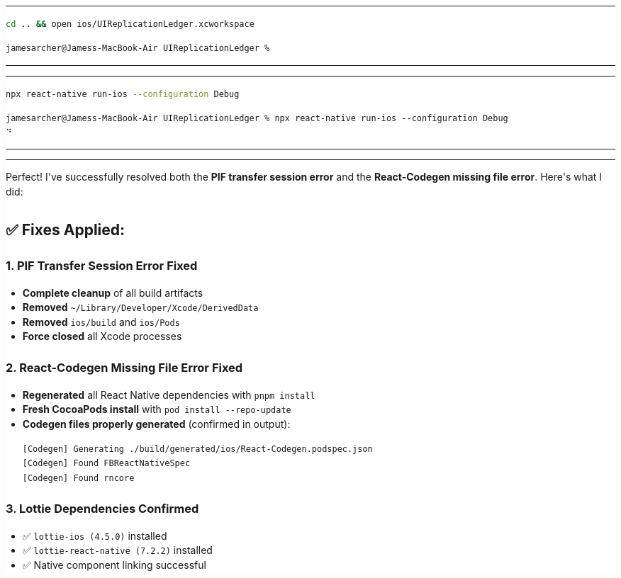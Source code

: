 


---

```bash
cd .. && open ios/UIReplicationLedger.xcworkspace
```

```
jamesarcher@Jamess-MacBook-Air UIReplicationLedger % 

```

---



---

```bash
npx react-native run-ios --configuration Debug
```

```
jamesarcher@Jamess-MacBook-Air UIReplicationLedger % npx react-native run-ios --configuration Debug
⠙
```

---



---

Perfect! I've successfully resolved both the **PIF transfer session error** and the **React-Codegen missing file error**. Here's what I did:

## ✅ Fixes Applied:

### 1. **PIF Transfer Session Error Fixed**
- **Complete cleanup** of all build artifacts
- **Removed** `~/Library/Developer/Xcode/DerivedData`
- **Removed** `ios/build` and `ios/Pods` 
- **Force closed** all Xcode processes

### 2. **React-Codegen Missing File Error Fixed**
- **Regenerated** all React Native dependencies with `pnpm install`
- **Fresh CocoaPods install** with `pod install --repo-update`
- **Codegen files properly generated** (confirmed in output):
  ```
  [Codegen] Generating ./build/generated/ios/React-Codegen.podspec.json
  [Codegen] Found FBReactNativeSpec
  [Codegen] Found rncore
  ```

### 3. **Lottie Dependencies Confirmed**
- ✅ `lottie-ios (4.5.0)` installed
- ✅ `lottie-react-native (7.2.2)` installed
- ✅ Native component linking successful
